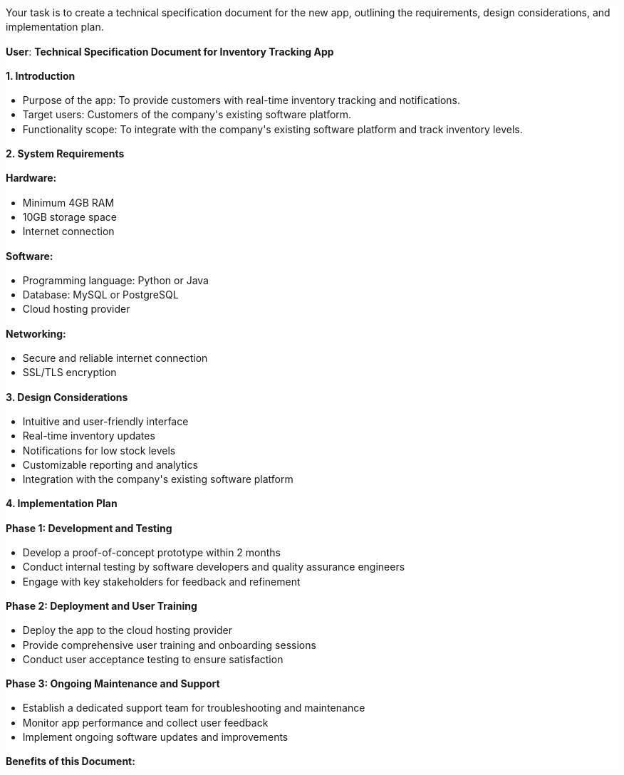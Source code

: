 Your task is to create a technical specification document for the new app, outlining the requirements, design considerations, and implementation plan.

**User**: **Technical Specification Document for Inventory Tracking App**

**1. Introduction**

* Purpose of the app: To provide customers with real-time inventory tracking and notifications.
* Target users: Customers of the company's existing software platform.
* Functionality scope: To integrate with the company's existing software platform and track inventory levels.

**2. System Requirements**

**Hardware:**

* Minimum 4GB RAM
* 10GB storage space
* Internet connection

**Software:**

* Programming language: Python or Java
* Database: MySQL or PostgreSQL
* Cloud hosting provider

**Networking:**

* Secure and reliable internet connection
* SSL/TLS encryption

**3. Design Considerations**

* Intuitive and user-friendly interface
* Real-time inventory updates
* Notifications for low stock levels
* Customizable reporting and analytics
* Integration with the company's existing software platform

**4. Implementation Plan**

**Phase 1: Development and Testing**

* Develop a proof-of-concept prototype within 2 months
* Conduct internal testing by software developers and quality assurance engineers
* Engage with key stakeholders for feedback and refinement

**Phase 2: Deployment and User Training**

* Deploy the app to the cloud hosting provider
* Provide comprehensive user training and onboarding sessions
* Conduct user acceptance testing to ensure satisfaction

**Phase 3: Ongoing Maintenance and Support**

* Establish a dedicated support team for troubleshooting and maintenance
* Monitor app performance and collect user feedback
* Implement ongoing software updates and improvements

**Benefits of this Document:**
